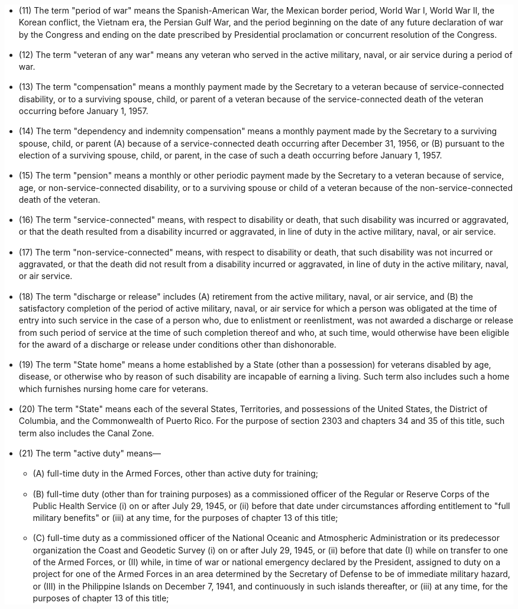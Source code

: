 * (11) The term "period of war" means the Spanish-American War, the Mexican border period, World War I, World War II, the Korean conflict, the Vietnam era, the Persian Gulf War, and the period beginning on the date of any future declaration of war by the Congress and ending on the date prescribed by Presidential proclamation or concurrent resolution of the Congress.

* (12) The term "veteran of any war" means any veteran who served in the active military, naval, or air service during a period of war.

* (13) The term "compensation" means a monthly payment made by the Secretary to a veteran because of service-connected disability, or to a surviving spouse, child, or parent of a veteran because of the service-connected death of the veteran occurring before January 1, 1957.

* (14) The term "dependency and indemnity compensation" means a monthly payment made by the Secretary to a surviving spouse, child, or parent (A) because of a service-connected death occurring after December 31, 1956, or (B) pursuant to the election of a surviving spouse, child, or parent, in the case of such a death occurring before January 1, 1957.

* (15) The term "pension" means a monthly or other periodic payment made by the Secretary to a veteran because of service, age, or non-service-connected disability, or to a surviving spouse or child of a veteran because of the non-service-connected death of the veteran.

* (16) The term "service-connected" means, with respect to disability or death, that such disability was incurred or aggravated, or that the death resulted from a disability incurred or aggravated, in line of duty in the active military, naval, or air service.

* (17) The term "non-service-connected" means, with respect to disability or death, that such disability was not incurred or aggravated, or that the death did not result from a disability incurred or aggravated, in line of duty in the active military, naval, or air service.

* (18) The term "discharge or release" includes (A) retirement from the active military, naval, or air service, and (B) the satisfactory completion of the period of active military, naval, or air service for which a person was obligated at the time of entry into such service in the case of a person who, due to enlistment or reenlistment, was not awarded a discharge or release from such period of service at the time of such completion thereof and who, at such time, would otherwise have been eligible for the award of a discharge or release under conditions other than dishonorable.

* (19) The term "State home" means a home established by a State (other than a possession) for veterans disabled by age, disease, or otherwise who by reason of such disability are incapable of earning a living. Such term also includes such a home which furnishes nursing home care for veterans.

* (20) The term "State" means each of the several States, Territories, and possessions of the United States, the District of Columbia, and the Commonwealth of Puerto Rico. For the purpose of section 2303 and chapters 34 and 35 of this title, such term also includes the Canal Zone.

* (21) The term "active duty" means—

  * (A) full-time duty in the Armed Forces, other than active duty for training;

  * (B) full-time duty (other than for training purposes) as a commissioned officer of the Regular or Reserve Corps of the Public Health Service (i) on or after July 29, 1945, or (ii) before that date under circumstances affording entitlement to "full military benefits" or (iii) at any time, for the purposes of chapter 13 of this title;

  * (C) full-time duty as a commissioned officer of the National Oceanic and Atmospheric Administration or its predecessor organization the Coast and Geodetic Survey (i) on or after July 29, 1945, or (ii) before that date (I) while on transfer to one of the Armed Forces, or (II) while, in time of war or national emergency declared by the President, assigned to duty on a project for one of the Armed Forces in an area determined by the Secretary of Defense to be of immediate military hazard, or (III) in the Philippine Islands on December 7, 1941, and continuously in such islands thereafter, or (iii) at any time, for the purposes of chapter 13 of this title;
